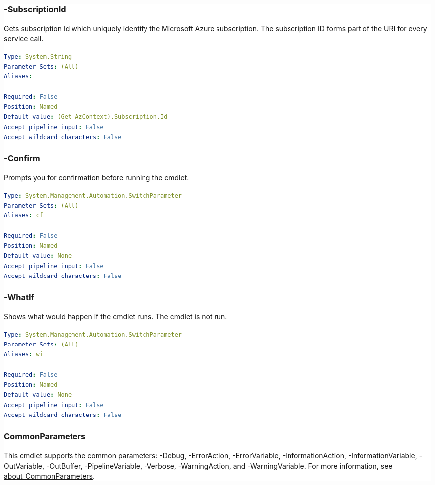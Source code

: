 ### -SubscriptionId
Gets subscription Id which uniquely identify the Microsoft Azure subscription.
The subscription ID forms part of the URI for every service call.

```yaml
Type: System.String
Parameter Sets: (All)
Aliases:

Required: False
Position: Named
Default value: (Get-AzContext).Subscription.Id
Accept pipeline input: False
Accept wildcard characters: False
```

### -Confirm
Prompts you for confirmation before running the cmdlet.

```yaml
Type: System.Management.Automation.SwitchParameter
Parameter Sets: (All)
Aliases: cf

Required: False
Position: Named
Default value: None
Accept pipeline input: False
Accept wildcard characters: False
```

### -WhatIf
Shows what would happen if the cmdlet runs.
The cmdlet is not run.

```yaml
Type: System.Management.Automation.SwitchParameter
Parameter Sets: (All)
Aliases: wi

Required: False
Position: Named
Default value: None
Accept pipeline input: False
Accept wildcard characters: False
```

### CommonParameters
This cmdlet supports the common parameters: -Debug, -ErrorAction, -ErrorVariable, -InformationAction, -InformationVariable, -OutVariable, -OutBuffer, -PipelineVariable, -Verbose, -WarningAction, and -WarningVariable. For more information, see [about_CommonParameters](http://go.microsoft.com/fwlink/?LinkID=113216).
